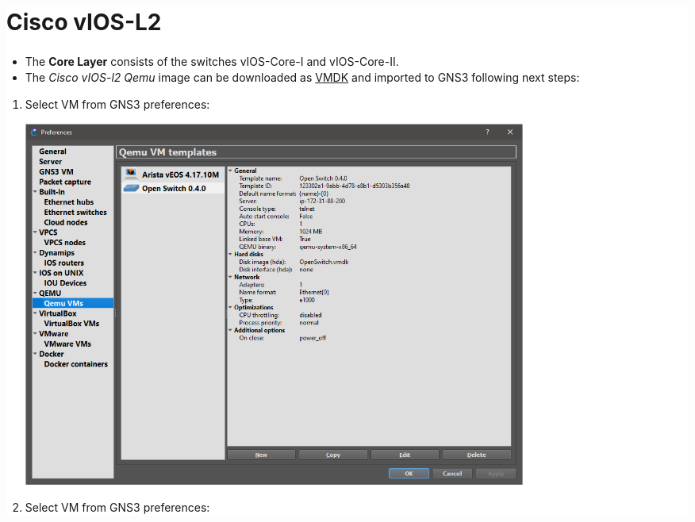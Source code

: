 # Cisco vIOS-L2

- The **Core Layer** consists of the switches vIOS-Core-I and vIOS-Core-II.
- The *Cisco vIOS-l2 Qemu* image can be downloaded as [VMDK](https://drive.google.com/file/d/1Rf5zCpSgsaVNGaNgTCTFsdmir9doJ_b-/view?usp=sharing) and imported to GNS3 following next steps:

1. Select VM from GNS3 preferences:

    <img src="./img/vm1.PNG" width=75% height=75%>

2. Select VM from GNS3 preferences:

